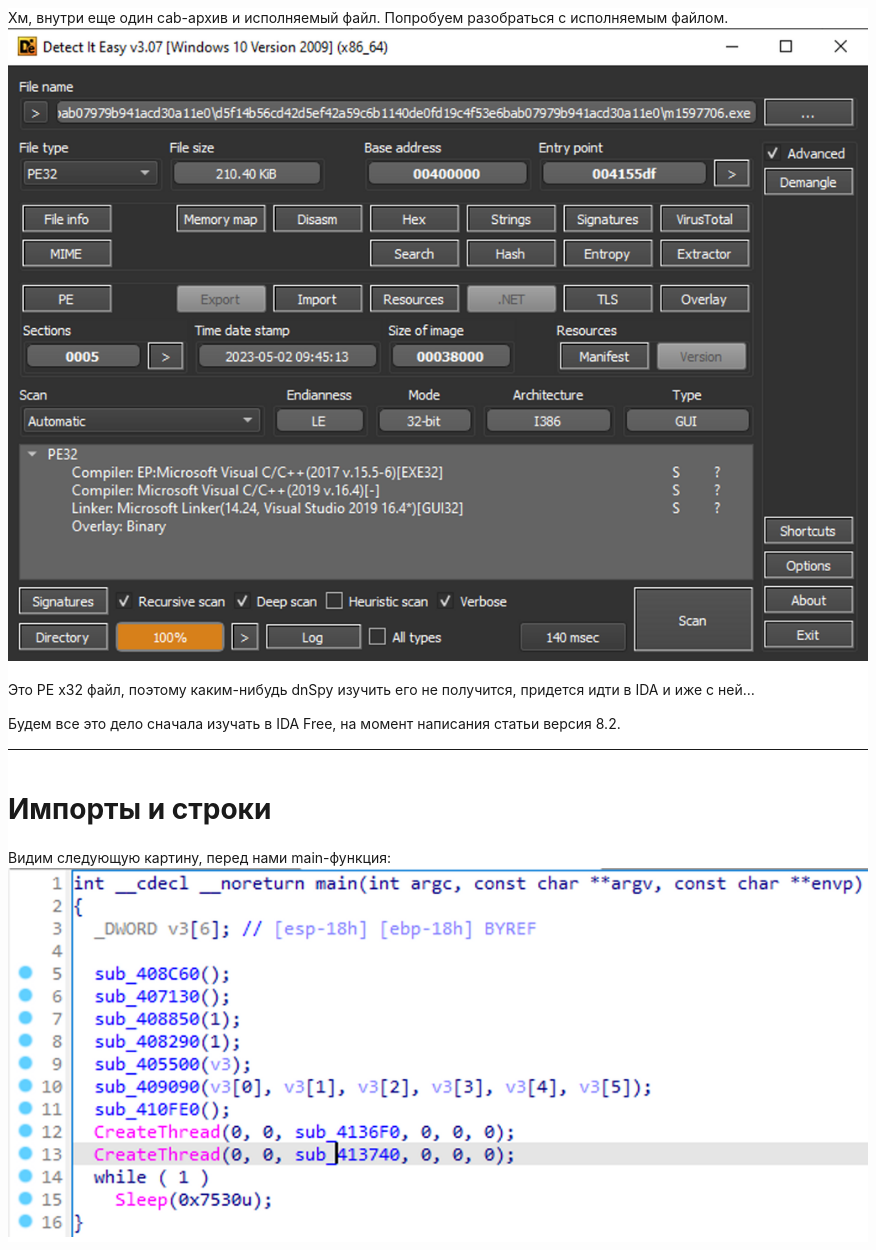 Хм, внутри еще один cab-архив и исполняемый файл. Попробуем разобраться с исполняемым файлом.
![5](../../images/amadey/4.png)

Это PE x32 файл, поэтому каким-нибудь dnSpy изучить его не получится, придется идти в IDA и иже с ней…

Будем все это дело сначала изучать в IDA Free, на момент написания статьи версия 8.2.

---

# Импорты и строки
Видим следующую картину, перед нами main-функция:
![6](../../images/amadey/5.png)